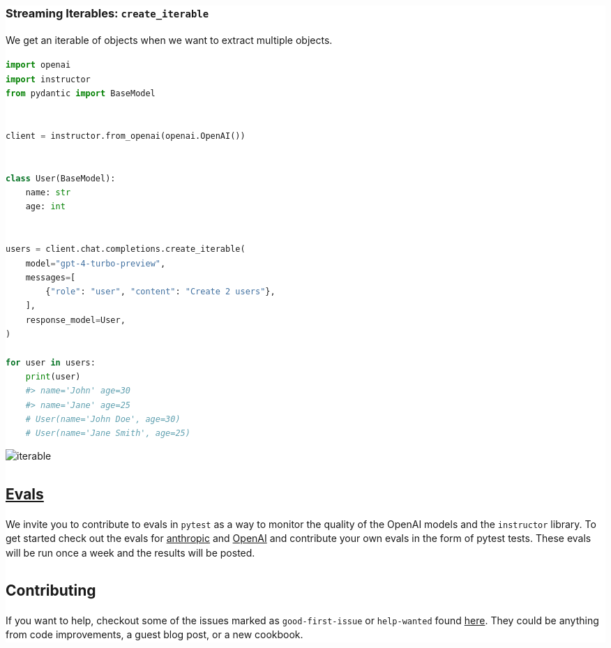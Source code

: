 ### Streaming Iterables: `create_iterable`

We get an iterable of objects when we want to extract multiple objects.

```python
import openai
import instructor
from pydantic import BaseModel


client = instructor.from_openai(openai.OpenAI())


class User(BaseModel):
    name: str
    age: int


users = client.chat.completions.create_iterable(
    model="gpt-4-turbo-preview",
    messages=[
        {"role": "user", "content": "Create 2 users"},
    ],
    response_model=User,
)

for user in users:
    print(user)
    #> name='John' age=30
    #> name='Jane' age=25
    # User(name='John Doe', age=30)
    # User(name='Jane Smith', age=25)
```

![iterable](./docs/blog/posts/img/iterable.png)

## [Evals](https://github.com/jxnl/instructor/tree/main/tests/llm/test_openai/evals#how-to-contribute-writing-and-running-evaluation-tests)

We invite you to contribute to evals in `pytest` as a way to monitor the quality of the OpenAI models and the `instructor` library. To get started check out the evals for [anthropic](https://github.com/jxnl/instructor/blob/main/tests/llm/test_anthropic/evals/test_simple.py) and [OpenAI](https://github.com/jxnl/instructor/tree/main/tests/llm/test_openai/evals#how-to-contribute-writing-and-running-evaluation-tests) and contribute your own evals in the form of pytest tests. These evals will be run once a week and the results will be posted.

## Contributing

If you want to help, checkout some of the issues marked as `good-first-issue` or `help-wanted` found [here](https://github.com/jxnl/instructor/labels/good%20first%20issue). They could be anything from code improvements, a guest blog post, or a new cookbook.
